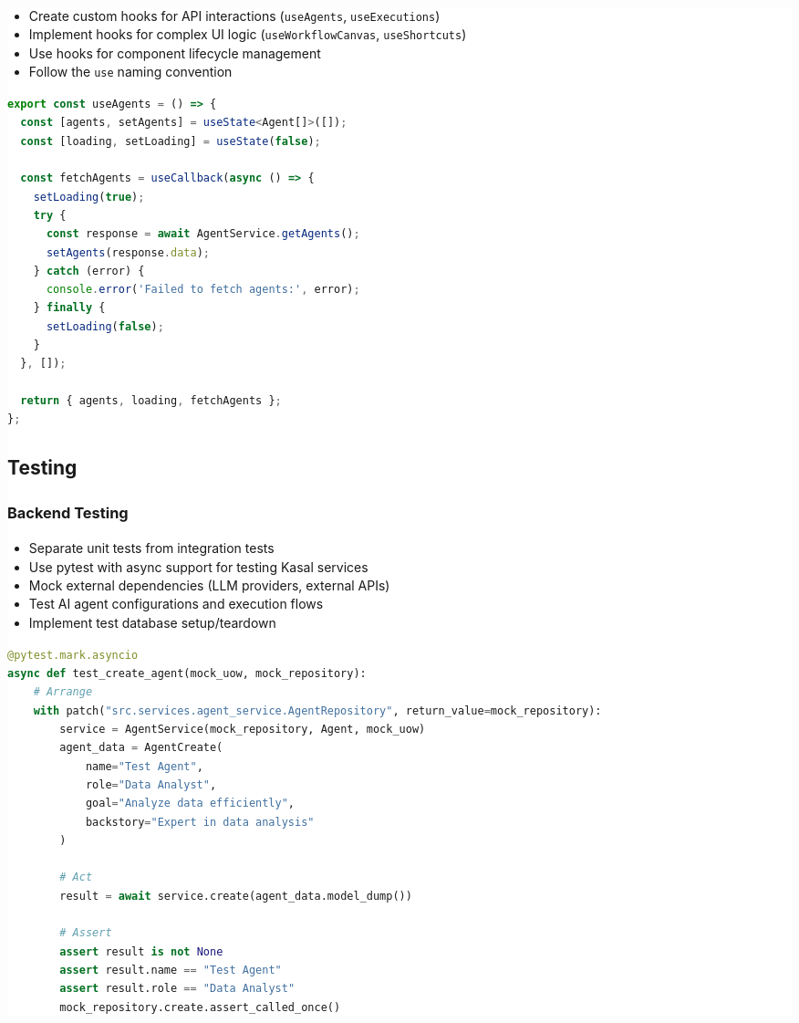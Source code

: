 - Create custom hooks for API interactions (`useAgents`, `useExecutions`)
- Implement hooks for complex UI logic (`useWorkflowCanvas`, `useShortcuts`)
- Use hooks for component lifecycle management
- Follow the `use` naming convention

```typescript
export const useAgents = () => {
  const [agents, setAgents] = useState<Agent[]>([]);
  const [loading, setLoading] = useState(false);
  
  const fetchAgents = useCallback(async () => {
    setLoading(true);
    try {
      const response = await AgentService.getAgents();
      setAgents(response.data);
    } catch (error) {
      console.error('Failed to fetch agents:', error);
    } finally {
      setLoading(false);
    }
  }, []);
  
  return { agents, loading, fetchAgents };
};
```

## Testing

### Backend Testing

- Separate unit tests from integration tests
- Use pytest with async support for testing Kasal services
- Mock external dependencies (LLM providers, external APIs)
- Test AI agent configurations and execution flows
- Implement test database setup/teardown

```python
@pytest.mark.asyncio
async def test_create_agent(mock_uow, mock_repository):
    # Arrange
    with patch("src.services.agent_service.AgentRepository", return_value=mock_repository):
        service = AgentService(mock_repository, Agent, mock_uow)
        agent_data = AgentCreate(
            name="Test Agent",
            role="Data Analyst",
            goal="Analyze data efficiently",
            backstory="Expert in data analysis"
        )
        
        # Act
        result = await service.create(agent_data.model_dump())
        
        # Assert
        assert result is not None
        assert result.name == "Test Agent"
        assert result.role == "Data Analyst"
        mock_repository.create.assert_called_once()
```
